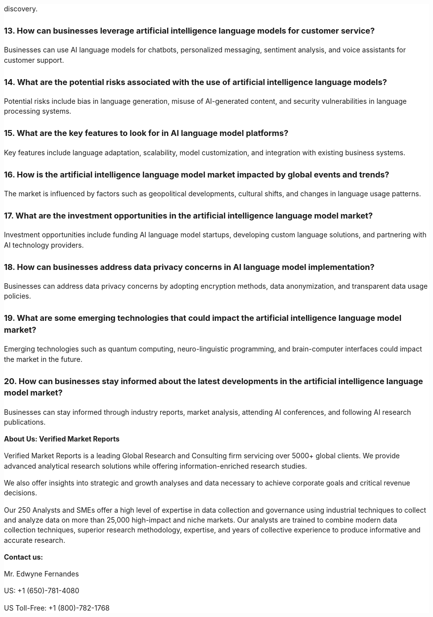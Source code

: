 discovery.</p><h3>13. How can businesses leverage artificial intelligence language models for customer service?</h3><p>Businesses can use AI language models for chatbots, personalized messaging, sentiment analysis, and voice assistants for customer support.</p><h3>14. What are the potential risks associated with the use of artificial intelligence language models?</h3><p>Potential risks include bias in language generation, misuse of AI-generated content, and security vulnerabilities in language processing systems.</p><h3>15. What are the key features to look for in AI language model platforms?</h3><p>Key features include language adaptation, scalability, model customization, and integration with existing business systems.</p><h3>16. How is the artificial intelligence language model market impacted by global events and trends?</h3><p>The market is influenced by factors such as geopolitical developments, cultural shifts, and changes in language usage patterns.</p><h3>17. What are the investment opportunities in the artificial intelligence language model market?</h3><p>Investment opportunities include funding AI language model startups, developing custom language solutions, and partnering with AI technology providers.</p><h3>18. How can businesses address data privacy concerns in AI language model implementation?</h3><p>Businesses can address data privacy concerns by adopting encryption methods, data anonymization, and transparent data usage policies.</p><h3>19. What are some emerging technologies that could impact the artificial intelligence language model market?</h3><p>Emerging technologies such as quantum computing, neuro-linguistic programming, and brain-computer interfaces could impact the market in the future.</p><h3>20. How can businesses stay informed about the latest developments in the artificial intelligence language model market?</h3><p>Businesses can stay informed through industry reports, market analysis, attending AI conferences, and following AI research publications.</p></body></html></h3><p id="" class=""><strong>About Us: Verified Market Reports</strong></p><p id="" class="">Verified Market Reports is a leading Global Research and Consulting firm servicing over 5000+ global clients. We provide advanced analytical research solutions while offering information-enriched research studies.</p><p id="" class="">We also offer insights into strategic and growth analyses and data necessary to achieve corporate goals and critical revenue decisions.</p><p id="" class="">Our 250 Analysts and SMEs offer a high level of expertise in data collection and governance using industrial techniques to collect and analyze data on more than 25,000 high-impact and niche markets. Our analysts are trained to combine modern data collection techniques, superior research methodology, expertise, and years of collective experience to produce informative and accurate research.</p><p id="" class=""><strong>Contact us:</strong></p><p id="" class="">Mr. Edwyne Fernandes</p><p id="" class="">US: +1 (650)-781-4080</p><p id="" class="">US Toll-Free: +1 (800)-782-1768</p>
